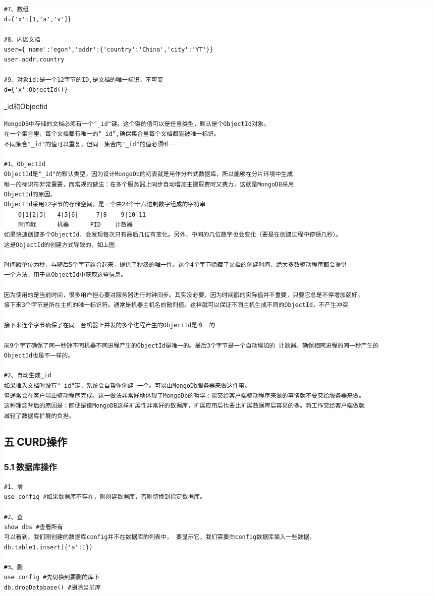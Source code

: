 ```
#7、数组
d={'x':[1,'a','v']}

#8、内嵌文档
user={'name':'egon','addr':{'country':'China','city':'YT'}}
user.addr.country

#9、对象id:是一个12字节的ID,是文档的唯一标识，不可变
d={'x':ObjectId()}
```

_id和Objectid

```
MongoDB中存储的文档必须有一个"_id"键。这个键的值可以是任意类型，默认是个ObjectId对象。
在一个集合里，每个文档都有唯一的“_id”,确保集合里每个文档都能被唯一标识。
不同集合"_id"的值可以重复，但同一集合内"_id"的值必须唯一

#1、ObjectId
ObjectId是"_id"的默认类型。因为设计MongoDb的初衷就是用作分布式数据库，所以能够在分片环境中生成
唯一的标识符非常重要，而常规的做法：在多个服务器上同步自动增加主键既费时又费力，这就是MongoDB采用
ObjectId的原因。
ObjectId采用12字节的存储空间，是一个由24个十六进制数字组成的字符串
    0|1|2|3|   4|5|6|     7|8    9|10|11
    时间戳      机器      PID    计数器
如果快速创建多个ObjectId，会发现每次只有最后几位有变化。另外，中间的几位数字也会变化（要是在创建过程中停顿几秒）。
这是ObjectId的创建方式导致的，如上图

时间戳单位为秒，与随后5个字节组合起来，提供了秒级的唯一性。这个4个字节隐藏了文档的创建时间，绝大多数驱动程序都会提供
一个方法，用于从ObjectId中获取这些信息。

因为使用的是当前时间，很多用户担心要对服务器进行时钟同步。其实没必要，因为时间戳的实际值并不重要，只要它总是不停增加就好。
接下来3个字节是所在主机的唯一标识符。通常是机器主机名的散列值。这样就可以保证不同主机生成不同的ObjectId，不产生冲突

接下来连个字节确保了在同一台机器上并发的多个进程产生的ObjectId是唯一的

前9个字节确保了同一秒钟不同机器不同进程产生的ObjectId是唯一的。最后3个字节是一个自动增加的 计数器。确保相同进程的同一秒产生的
ObjectId也是不一样的。

#2、自动生成_id
如果插入文档时没有"_id"键，系统会自帮你创建 一个。可以由MongoDb服务器来做这件事。
但通常会在客户端由驱动程序完成。这一做法非常好地体现了MongoDb的哲学：能交给客户端驱动程序来做的事情就不要交给服务器来做。
这种理念背后的原因是：即便是像MongoDB这样扩展性非常好的数据库，扩展应用层也要比扩展数据库层容易的多。将工作交给客户端做就
减轻了数据库扩展的负担。
```

## **五 CURD操作**

### **5.1 数据库操作**

```
#1、增
use config #如果数据库不存在，则创建数据库，否则切换到指定数据库。

#2、查
show dbs #查看所有
可以看到，我们刚创建的数据库config并不在数据库的列表中， 要显示它，我们需要向config数据库插入一些数据。
db.table1.insert({'a':1})

#3、删
use config #先切换到要删的库下
db.dropDatabase() #删除当前库
```
